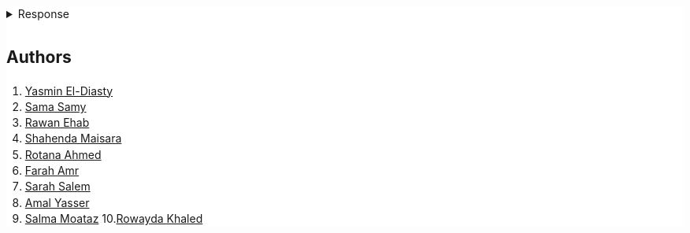 <details><summary>
Response
</summary></details>

## Authors
1. [Yasmin El-Diasty](https://github.com/yasmineldiasty)
2. [Sama Samy](https://github.com/sama241)
3. [Rawan Ehab](https://github.com/rawan-ehab2002)
4. [Shahenda Maisara](https://github.com/ShahendaElsayed)
5. [Rotana Ahmed](https://github.com/Rotanaahmeddd)
6. [Farah Amr](https://github.com/farah-amr)
7. [Sarah Salem](https://github.com/sarasalemx)
8. [Amal Yasser](https://github.com/AmlYES)
9. [Salma Moataz](https://github.com/Sall17)
10.[Rowayda Khaled](https://github.com/rowaydaowais)



